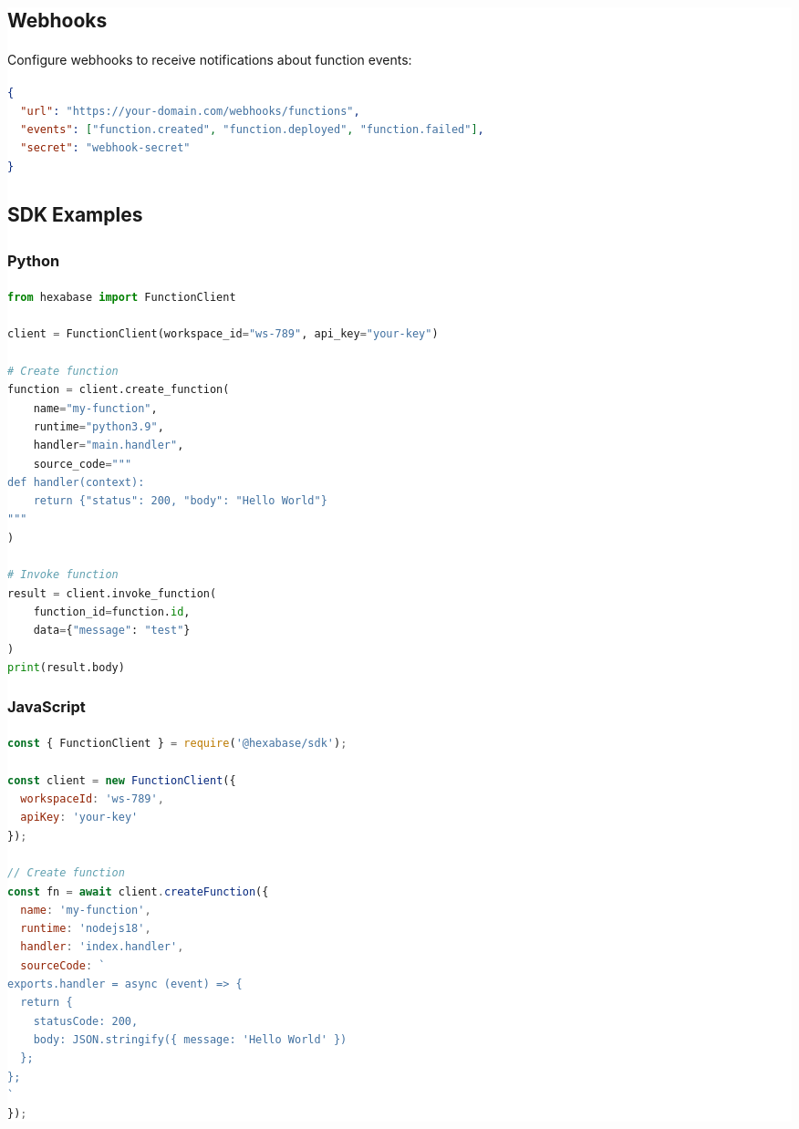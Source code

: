 ## Webhooks

Configure webhooks to receive notifications about function events:

```json
{
  "url": "https://your-domain.com/webhooks/functions",
  "events": ["function.created", "function.deployed", "function.failed"],
  "secret": "webhook-secret"
}
```

## SDK Examples

### Python

```python
from hexabase import FunctionClient

client = FunctionClient(workspace_id="ws-789", api_key="your-key")

# Create function
function = client.create_function(
    name="my-function",
    runtime="python3.9",
    handler="main.handler",
    source_code="""
def handler(context):
    return {"status": 200, "body": "Hello World"}
"""
)

# Invoke function
result = client.invoke_function(
    function_id=function.id,
    data={"message": "test"}
)
print(result.body)
```

### JavaScript

```javascript
const { FunctionClient } = require('@hexabase/sdk');

const client = new FunctionClient({
  workspaceId: 'ws-789',
  apiKey: 'your-key'
});

// Create function
const fn = await client.createFunction({
  name: 'my-function',
  runtime: 'nodejs18',
  handler: 'index.handler',
  sourceCode: `
exports.handler = async (event) => {
  return {
    statusCode: 200,
    body: JSON.stringify({ message: 'Hello World' })
  };
};
`
});
```